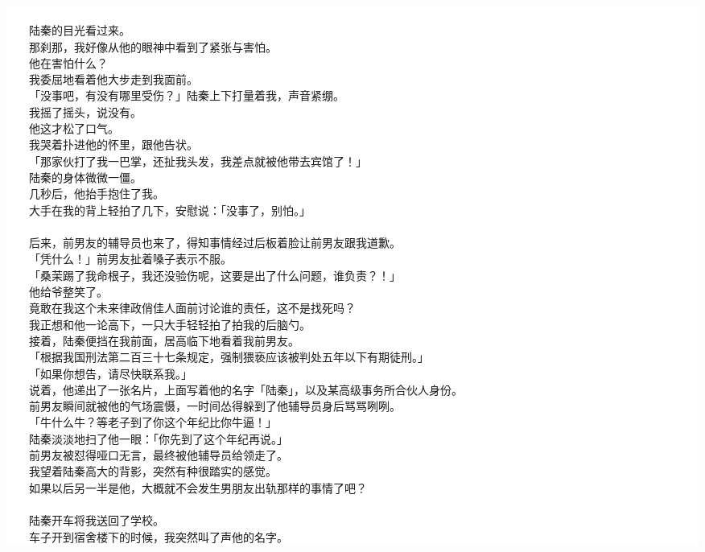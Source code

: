 <br>   
&emsp;&emsp;陆秦的目光看过来。  
<br>   
&emsp;&emsp;那刹那，我好像从他的眼神中看到了紧张与害怕。  
<br>   
&emsp;&emsp;他在害怕什么？  
<br>   
&emsp;&emsp;我委屈地看着他大步走到我面前。  
<br>   
&emsp;&emsp;「没事吧，有没有哪里受伤？」陆秦上下打量着我，声音紧绷。  
<br>   
&emsp;&emsp;我摇了摇头，说没有。  
<br>   
&emsp;&emsp;他这才松了口气。  
<br>   
&emsp;&emsp;我哭着扑进他的怀里，跟他告状。  
<br>   
&emsp;&emsp;「那家伙打了我一巴掌，还扯我头发，我差点就被他带去宾馆了！」  
<br>   
&emsp;&emsp;陆秦的身体微微一僵。  
<br>   
&emsp;&emsp;几秒后，他抬手抱住了我。  
<br>   
&emsp;&emsp;大手在我的背上轻拍了几下，安慰说：「没事了，别怕。」  
<br>   
&emsp;&emsp;   
<br>   
&emsp;&emsp;后来，前男友的辅导员也来了，得知事情经过后板着脸让前男友跟我道歉。  
<br>   
&emsp;&emsp;「凭什么！」前男友扯着嗓子表示不服。  
<br>   
&emsp;&emsp;「桑茉踢了我命根子，我还没验伤呢，这要是出了什么问题，谁负责？！」  
<br>   
&emsp;&emsp;他给爷整笑了。  
<br>   
&emsp;&emsp;竟敢在我这个未来律政俏佳人面前讨论谁的责任，这不是找死吗？  
<br>   
&emsp;&emsp;我正想和他一论高下，一只大手轻轻拍了拍我的后脑勺。  
<br>   
&emsp;&emsp;接着，陆秦便挡在我前面，居高临下地看着我前男友。  
<br>   
&emsp;&emsp;「根据我国刑法第二百三十七条规定，强制猥亵应该被判处五年以下有期徒刑。」  
<br>   
&emsp;&emsp;「如果你想告，请尽快联系我。」  
<br>   
&emsp;&emsp;说着，他递出了一张名片，上面写着他的名字「陆秦」，以及某高级事务所合伙人身份。  
<br>   
&emsp;&emsp;前男友瞬间就被他的气场震慑，一时间怂得躲到了他辅导员身后骂骂咧咧。  
<br>   
&emsp;&emsp;「牛什么牛？等老子到了你这个年纪比你牛逼！」  
<br>   
&emsp;&emsp;陆秦淡淡地扫了他一眼：「你先到了这个年纪再说。」  
<br>   
&emsp;&emsp;前男友被怼得哑口无言，最终被他辅导员给领走了。  
<br>   
&emsp;&emsp;我望着陆秦高大的背影，突然有种很踏实的感觉。  
<br>   
&emsp;&emsp;如果以后另一半是他，大概就不会发生男朋友出轨那样的事情了吧？  
<br>   
&emsp;&emsp;   
<br>   
&emsp;&emsp;陆秦开车将我送回了学校。  
<br>   
&emsp;&emsp;车子开到宿舍楼下的时候，我突然叫了声他的名字。  